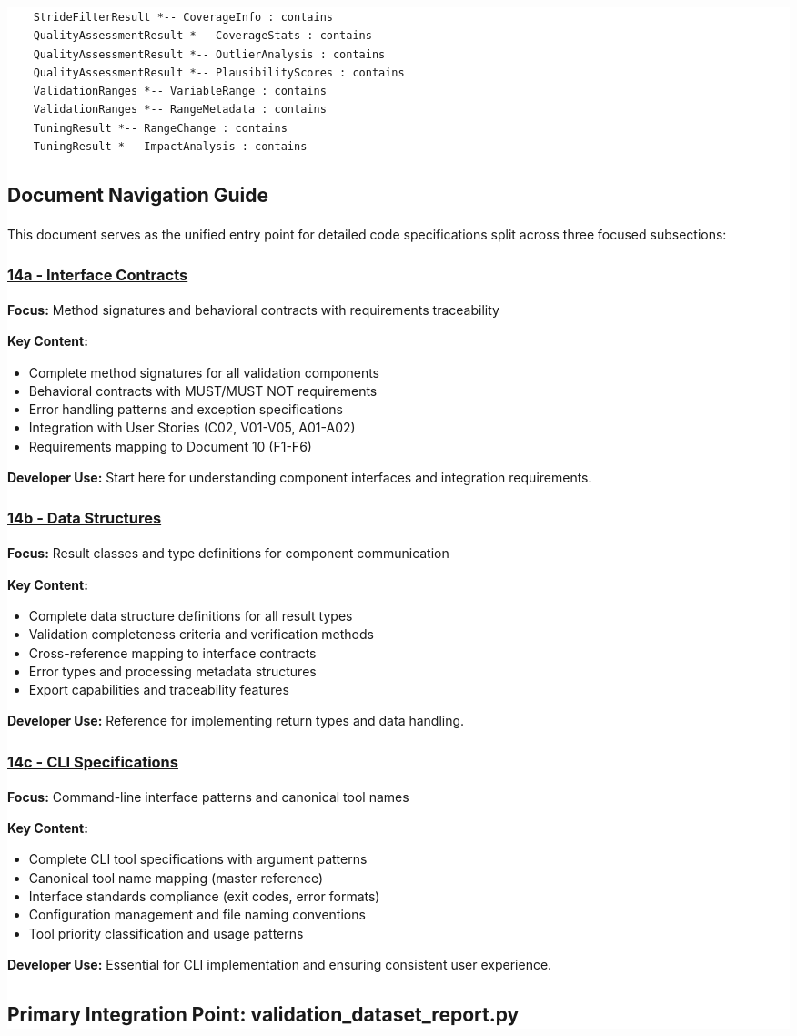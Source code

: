 ```mermaid
    StrideFilterResult *-- CoverageInfo : contains
    QualityAssessmentResult *-- CoverageStats : contains
    QualityAssessmentResult *-- OutlierAnalysis : contains
    QualityAssessmentResult *-- PlausibilityScores : contains
    ValidationRanges *-- VariableRange : contains
    ValidationRanges *-- RangeMetadata : contains
    TuningResult *-- RangeChange : contains
    TuningResult *-- ImpactAnalysis : contains
```

## Document Navigation Guide

This document serves as the unified entry point for detailed code specifications split across three focused subsections:

### [14a - Interface Contracts](./14a_interface_contracts.md)
**Focus:** Method signatures and behavioral contracts with requirements traceability

**Key Content:**
- Complete method signatures for all validation components
- Behavioral contracts with MUST/MUST NOT requirements
- Error handling patterns and exception specifications
- Integration with User Stories (C02, V01-V05, A01-A02)
- Requirements mapping to Document 10 (F1-F6)

**Developer Use:** Start here for understanding component interfaces and integration requirements.

### [14b - Data Structures](./14b_data_structures.md)
**Focus:** Result classes and type definitions for component communication

**Key Content:**
- Complete data structure definitions for all result types
- Validation completeness criteria and verification methods
- Cross-reference mapping to interface contracts
- Error types and processing metadata structures
- Export capabilities and traceability features

**Developer Use:** Reference for implementing return types and data handling.

### [14c - CLI Specifications](./14c_cli_specifications.md)
**Focus:** Command-line interface patterns and canonical tool names

**Key Content:**
- Complete CLI tool specifications with argument patterns
- Canonical tool name mapping (master reference)
- Interface standards compliance (exit codes, error formats)
- Configuration management and file naming conventions
- Tool priority classification and usage patterns

**Developer Use:** Essential for CLI implementation and ensuring consistent user experience.

## Primary Integration Point: validation_dataset_report.py
